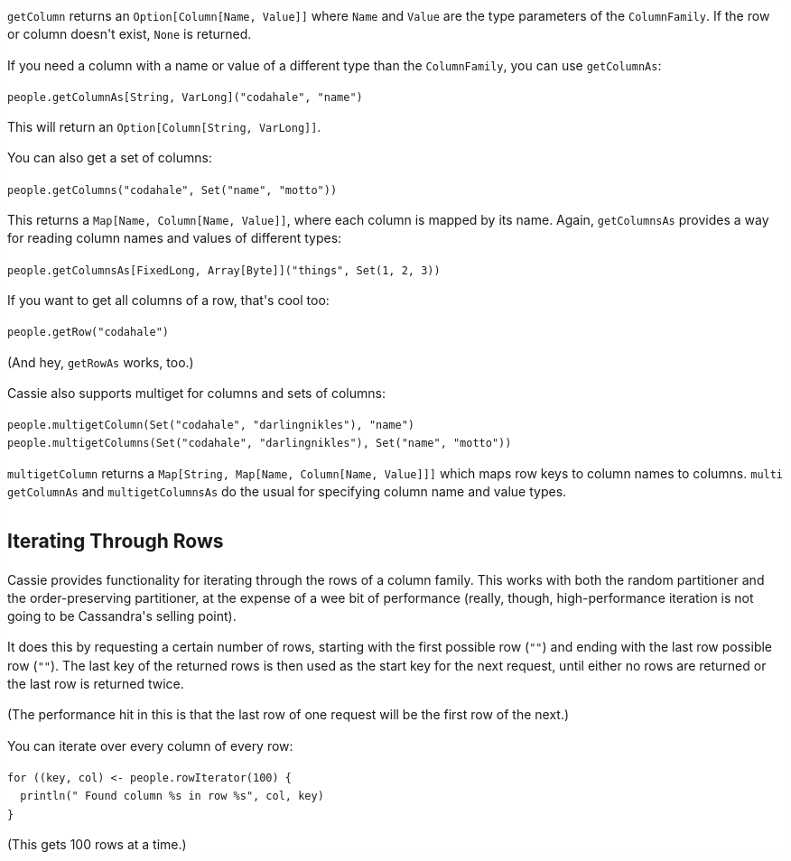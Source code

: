 `getColumn` returns an `Option[Column[Name, Value]]` where `Name` and `Value`
are the type parameters of the `ColumnFamily`. If the row or column doesn't
exist, `None` is returned.

If you need a column with a name or value of a different type than the
`ColumnFamily`, you can use `getColumnAs`:
    
    people.getColumnAs[String, VarLong]("codahale", "name")

This will return an `Option[Column[String, VarLong]]`.

You can also get a set of columns:

    people.getColumns("codahale", Set("name", "motto"))

This returns a `Map[Name, Column[Name, Value]]`, where each column is mapped by
its name. Again, `getColumnsAs` provides a way for reading column names and
values of different types:
    
    people.getColumnsAs[FixedLong, Array[Byte]]("things", Set(1, 2, 3))

If you want to get all columns of a row, that's cool too:
    
    people.getRow("codahale")

(And hey, `getRowAs` works, too.)

Cassie also supports multiget for columns and sets of columns:
    
    people.multigetColumn(Set("codahale", "darlingnikles"), "name")
    people.multigetColumns(Set("codahale", "darlingnikles"), Set("name", "motto"))

`multigetColumn` returns a `Map[String, Map[Name, Column[Name, Value]]]` which
maps row keys to column names to columns. `multigetColumnAs` and
`multigetColumnsAs` do the usual for specifying column name and value types.


Iterating Through Rows
----------------------

Cassie provides functionality for iterating through the rows of a column family.
This works with both the random partitioner and the order-preserving
partitioner, at the expense of a wee bit of performance (really, though,
high-performance iteration is not going to be Cassandra's selling point).

It does this by requesting a certain number of rows, starting with the first
possible row (`""`) and ending with the last row possible row (`""`). The last
key of the returned rows is then used as the start key for the next request,
until either no rows are returned or the last row is returned twice.

(The performance hit in this is that the last row of one request will be the
first row of the next.)

You can iterate over every column of every row:
    
    for ((key, col) <- people.rowIterator(100) {
      println(" Found column %s in row %s", col, key)
    }

(This gets 100 rows at a time.)
